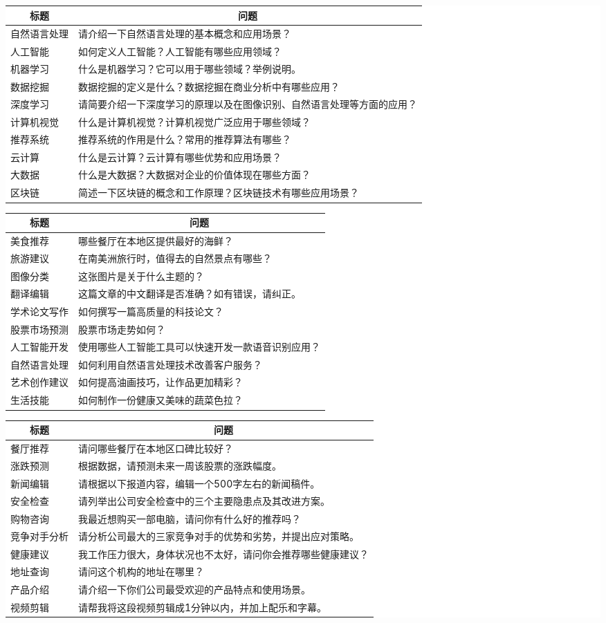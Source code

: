 |标题|问题|
|----|----|
|自然语言处理|请介绍一下自然语言处理的基本概念和应用场景？|
|人工智能|如何定义人工智能？人工智能有哪些应用领域？|
|机器学习|什么是机器学习？它可以用于哪些领域？举例说明。|
|数据挖掘|数据挖掘的定义是什么？数据挖掘在商业分析中有哪些应用？|
|深度学习|请简要介绍一下深度学习的原理以及在图像识别、自然语言处理等方面的应用？|
|计算机视觉|什么是计算机视觉？计算机视觉广泛应用于哪些领域？|
|推荐系统|推荐系统的作用是什么？常用的推荐算法有哪些？|
|云计算|什么是云计算？云计算有哪些优势和应用场景？|
|大数据|什么是大数据？大数据对企业的价值体现在哪些方面？|
|区块链|简述一下区块链的概念和工作原理？区块链技术有哪些应用场景？|

| 标题                     | 问题                                                         |
| ------------------------ | ------------------------------------------------------------ |
| 美食推荐                 | 哪些餐厅在本地区提供最好的海鲜？                               |
| 旅游建议                 | 在南美洲旅行时，值得去的自然景点有哪些？                      |
| 图像分类                 | 这张图片是关于什么主题的？                                   |
| 翻译编辑                 | 这篇文章的中文翻译是否准确？如有错误，请纠正。                |
| 学术论文写作             | 如何撰写一篇高质量的科技论文？                                 |
| 股票市场预测             | 股票市场走势如何？                                            |
| 人工智能开发             | 使用哪些人工智能工具可以快速开发一款语音识别应用？            |
| 自然语言处理             | 如何利用自然语言处理技术改善客户服务？                        |
| 艺术创作建议             | 如何提高油画技巧，让作品更加精彩？                           |
| 生活技能                 | 如何制作一份健康又美味的蔬菜色拉？                             |

| 标题 | 问题 |
| --- | --- |
| 餐厅推荐 | 请问哪些餐厅在本地区口碑比较好？ |
| 涨跌预测 | 根据数据，请预测未来一周该股票的涨跌幅度。|
| 新闻编辑 | 请根据以下报道内容，编辑一个500字左右的新闻稿件。|
| 安全检查 | 请列举出公司安全检查中的三个主要隐患点及其改进方案。|
| 购物咨询 | 我最近想购买一部电脑，请问你有什么好的推荐吗？|
| 竞争对手分析 | 请分析公司最大的三家竞争对手的优势和劣势，并提出应对策略。|
| 健康建议 | 我工作压力很大，身体状况也不太好，请问你会推荐哪些健康建议？|
| 地址查询 | 请问这个机构的地址在哪里？|
| 产品介绍 | 请介绍一下你们公司最受欢迎的产品特点和使用场景。|
| 视频剪辑 | 请帮我将这段视频剪辑成1分钟以内，并加上配乐和字幕。|
